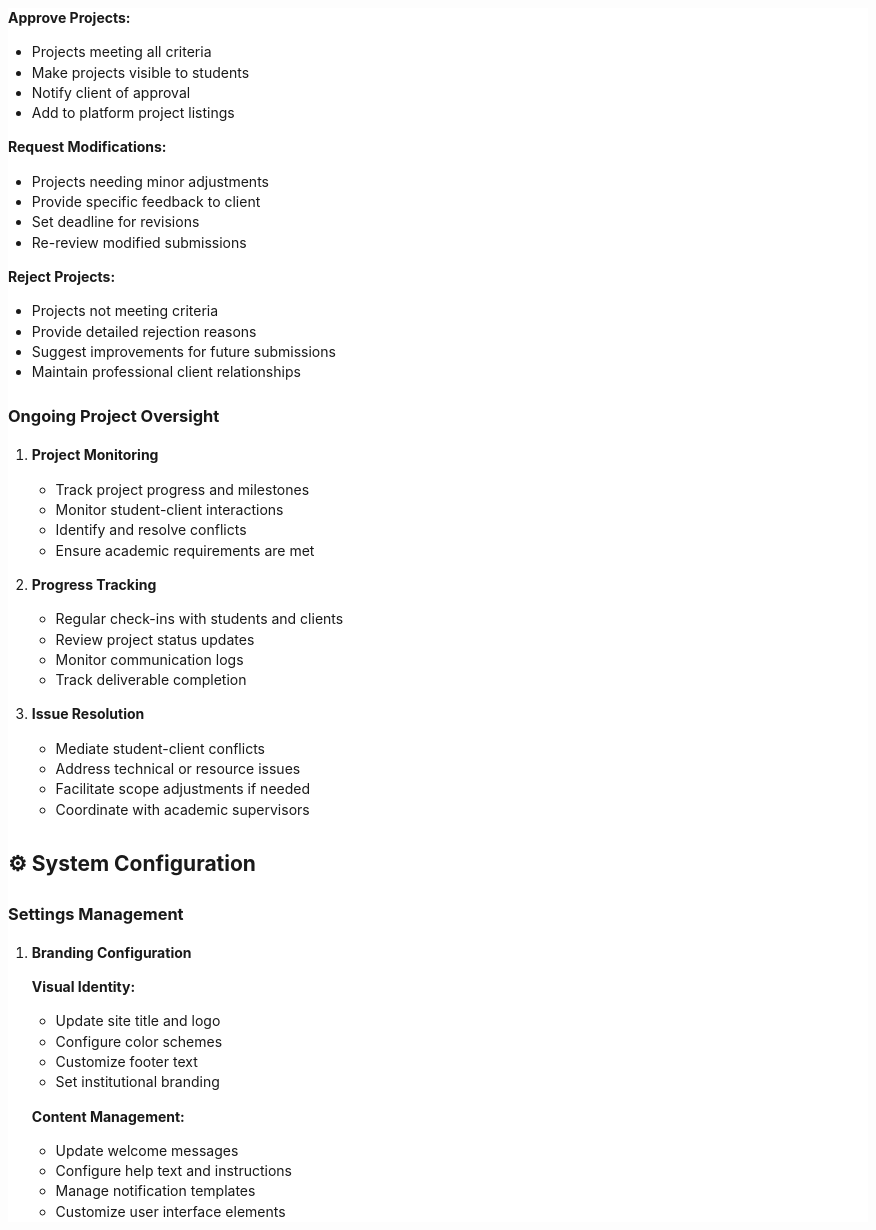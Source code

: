    **Approve Projects:**
   - Projects meeting all criteria
   - Make projects visible to students
   - Notify client of approval
   - Add to platform project listings

   **Request Modifications:**
   - Projects needing minor adjustments
   - Provide specific feedback to client
   - Set deadline for revisions
   - Re-review modified submissions

   **Reject Projects:**
   - Projects not meeting criteria
   - Provide detailed rejection reasons
   - Suggest improvements for future submissions
   - Maintain professional client relationships

### Ongoing Project Oversight

1. **Project Monitoring**
   - Track project progress and milestones
   - Monitor student-client interactions
   - Identify and resolve conflicts
   - Ensure academic requirements are met

2. **Progress Tracking**
   - Regular check-ins with students and clients
   - Review project status updates
   - Monitor communication logs
   - Track deliverable completion

3. **Issue Resolution**
   - Mediate student-client conflicts
   - Address technical or resource issues
   - Facilitate scope adjustments if needed
   - Coordinate with academic supervisors

## ⚙️ System Configuration

### Settings Management

1. **Branding Configuration**
   
   **Visual Identity:**
   - Update site title and logo
   - Configure color schemes
   - Customize footer text
   - Set institutional branding

   **Content Management:**
   - Update welcome messages
   - Configure help text and instructions
   - Manage notification templates
   - Customize user interface elements
